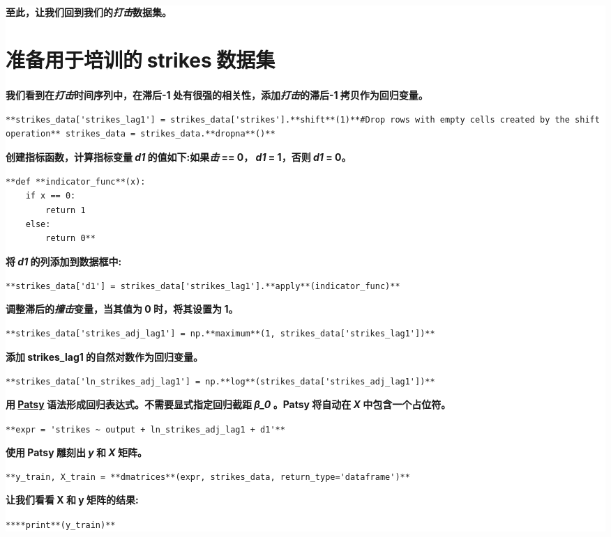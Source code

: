 **至此，让我们回到我们的*打击*数据集。**

# **准备用于培训的 strikes 数据集**

**我们看到在*打击*时间序列中，在滞后-1 处有很强的相关性，添加*打击*的滞后-1 拷贝作为回归变量。**

```
**strikes_data['strikes_lag1'] = strikes_data['strikes'].**shift**(1)**#Drop rows with empty cells created by the shift operation** strikes_data = strikes_data.**dropna**()**
```

**创建指标函数，计算指标变量 *d1* 的值如下:如果*击* == 0， *d1* = 1，否则 *d1* = 0。**

```
**def **indicator_func**(x):
    if x == 0:
        return 1
    else:
        return 0**
```

**将 *d1* 的列添加到数据框中:**

```
**strikes_data['d1'] = strikes_data['strikes_lag1'].**apply**(indicator_func)**
```

**调整滞后的*撞击*变量，当其值为 0 时，将其设置为 1。**

```
**strikes_data['strikes_adj_lag1'] = np.**maximum**(1, strikes_data['strikes_lag1'])**
```

**添加 strikes_lag1 的自然对数作为回归变量。**

```
**strikes_data['ln_strikes_adj_lag1'] = np.**log**(strikes_data['strikes_adj_lag1'])**
```

**用 [Patsy](https://patsy.readthedocs.io/en/latest/quickstart.html) 语法形成回归表达式。不需要显式指定回归截距 *β_0* 。Patsy 将自动在 ***X*** 中包含一个占位符。**

```
**expr = 'strikes ~ output + ln_strikes_adj_lag1 + d1'**
```

**使用 Patsy 雕刻出 ***y*** 和 ***X*** 矩阵。**

```
**y_train, X_train = **dmatrices**(expr, strikes_data, return_type='dataframe')**
```

**让我们看看 X 和 y 矩阵的结果:**

```
****print**(y_train)**
```
